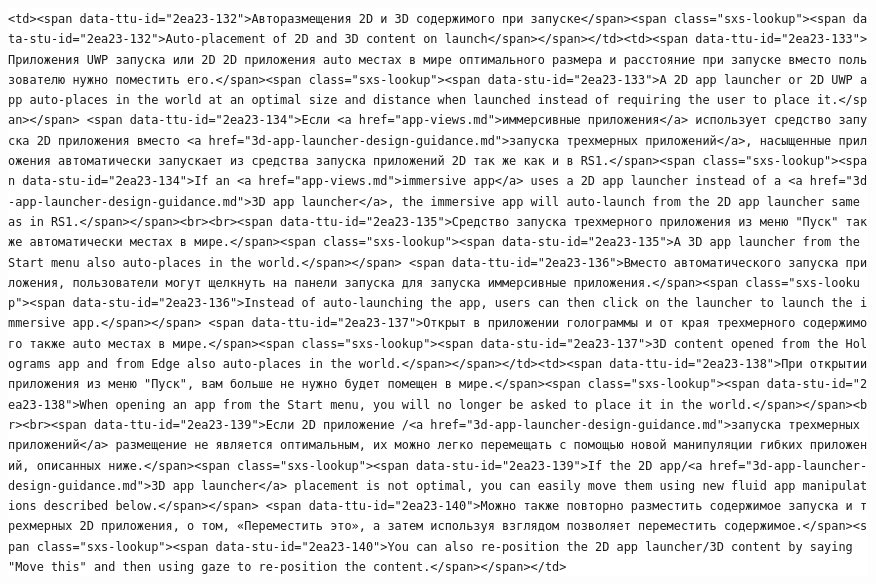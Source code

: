     <td><span data-ttu-id="2ea23-132">Авторазмещения 2D и 3D содержимого при запуске</span><span class="sxs-lookup"><span data-stu-id="2ea23-132">Auto-placement of 2D and 3D content on launch</span></span></td><td><span data-ttu-id="2ea23-133">Приложения UWP запуска или 2D 2D приложения auto местах в мире оптимального размера и расстояние при запуске вместо пользователю нужно поместить его.</span><span class="sxs-lookup"><span data-stu-id="2ea23-133">A 2D app launcher or 2D UWP app auto-places in the world at an optimal size and distance when launched instead of requiring the user to place it.</span></span> <span data-ttu-id="2ea23-134">Если <a href="app-views.md">иммерсивные приложения</a> использует средство запуска 2D приложения вместо <a href="3d-app-launcher-design-guidance.md">запуска трехмерных приложений</a>, насыщенные приложения автоматически запускает из средства запуска приложений 2D так же как и в RS1.</span><span class="sxs-lookup"><span data-stu-id="2ea23-134">If an <a href="app-views.md">immersive app</a> uses a 2D app launcher instead of a <a href="3d-app-launcher-design-guidance.md">3D app launcher</a>, the immersive app will auto-launch from the 2D app launcher same as in RS1.</span></span><br><br><span data-ttu-id="2ea23-135">Средство запуска трехмерного приложения из меню "Пуск" также автоматически местах в мире.</span><span class="sxs-lookup"><span data-stu-id="2ea23-135">A 3D app launcher from the Start menu also auto-places in the world.</span></span> <span data-ttu-id="2ea23-136">Вместо автоматического запуска приложения, пользователи могут щелкнуть на панели запуска для запуска иммерсивные приложения.</span><span class="sxs-lookup"><span data-stu-id="2ea23-136">Instead of auto-launching the app, users can then click on the launcher to launch the immersive app.</span></span> <span data-ttu-id="2ea23-137">Открыт в приложении голограммы и от края трехмерного содержимого также auto местах в мире.</span><span class="sxs-lookup"><span data-stu-id="2ea23-137">3D content opened from the Holograms app and from Edge also auto-places in the world.</span></span></td><td><span data-ttu-id="2ea23-138">При открытии приложения из меню "Пуск", вам больше не нужно будет помещен в мире.</span><span class="sxs-lookup"><span data-stu-id="2ea23-138">When opening an app from the Start menu, you will no longer be asked to place it in the world.</span></span><br><br><span data-ttu-id="2ea23-139">Если 2D приложение /<a href="3d-app-launcher-design-guidance.md">запуска трехмерных приложений</a> размещение не является оптимальным, их можно легко перемещать с помощью новой манипуляции гибких приложений, описанных ниже.</span><span class="sxs-lookup"><span data-stu-id="2ea23-139">If the 2D app/<a href="3d-app-launcher-design-guidance.md">3D app launcher</a> placement is not optimal, you can easily move them using new fluid app manipulations described below.</span></span> <span data-ttu-id="2ea23-140">Можно также повторно разместить содержимое запуска и трехмерных 2D приложения, о том, «Переместить это», а затем используя взглядом позволяет переместить содержимое.</span><span class="sxs-lookup"><span data-stu-id="2ea23-140">You can also re-position the 2D app launcher/3D content by saying "Move this" and then using gaze to re-position the content.</span></span></td>
  </tr>
  <tr>